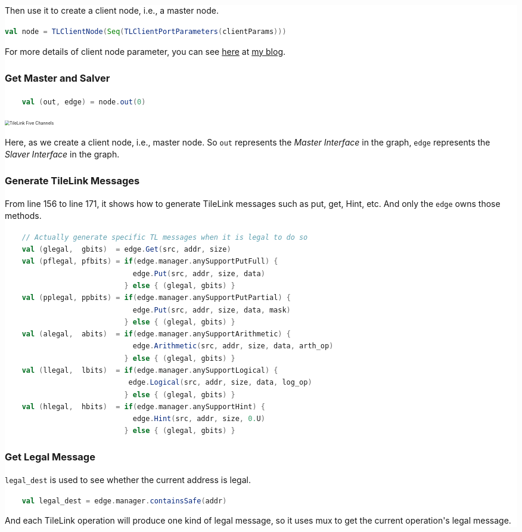 Then use it to create a client node, i.e., a master node.

```scala
val node = TLClientNode(Seq(TLClientPortParameters(clientParams)))
```

For more details of client node parameter, you can see [here](https://singularitykchen.github.io/blog/2020/03/21/Tutorial-TileLink/) at [my blog](https://singularitykchen.github.io/blog/).

### Get Master and Salver

```scala
    val (out, edge) = node.out(0)
```

<img src="https://raw.githubusercontent.com/SingularityKChen/PicUpload/master/img/20200329134935TileLinkFiveChannels.png" alt="TileLink Five Channels" style="zoom: 50%;" />

Here, as we create a client node, i.e., master node. So `out` represents the *Master Interface* in the graph, `edge` represents the *Slaver Interface* in the graph.

### Generate TileLink Messages

From line 156 to line 171, it shows how to generate TileLink messages such as put, get, Hint, etc. And only the `edge` owns those methods.

```scala
    // Actually generate specific TL messages when it is legal to do so
    val (glegal,  gbits)  = edge.Get(src, addr, size)
    val (pflegal, pfbits) = if(edge.manager.anySupportPutFull) {
                              edge.Put(src, addr, size, data)
                            } else { (glegal, gbits) }
    val (pplegal, ppbits) = if(edge.manager.anySupportPutPartial) {
                              edge.Put(src, addr, size, data, mask)
                            } else { (glegal, gbits) }
    val (alegal,  abits)  = if(edge.manager.anySupportArithmetic) {
                              edge.Arithmetic(src, addr, size, data, arth_op)
                            } else { (glegal, gbits) }
    val (llegal,  lbits)  = if(edge.manager.anySupportLogical) {
                             edge.Logical(src, addr, size, data, log_op)
                            } else { (glegal, gbits) }
    val (hlegal,  hbits)  = if(edge.manager.anySupportHint) {
                              edge.Hint(src, addr, size, 0.U)
                            } else { (glegal, gbits) }
```

### Get Legal Message

`legal_dest` is used to see whether the current address is legal.

```scala
    val legal_dest = edge.manager.containsSafe(addr)
```

And each TileLink operation will produce one kind of legal message, so it uses mux to get the current operation's legal message.
